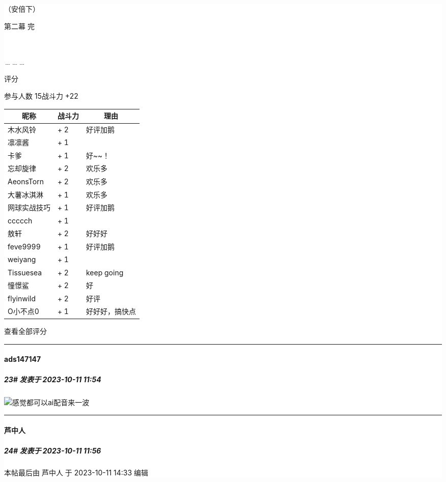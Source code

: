 （安倍下）

第二幕 完

           

﹍﹍﹍

评分

 参与人数 15战斗力 +22

|昵称|战斗力|理由|
|----|---|---|
| 木水风铃| + 2|好评加鹅|
| 凛凛酱| + 1||
| 卡爹| + 1|好~~！|
| 忘却旋律| + 2|欢乐多|
| AeonsTorn| + 2|欢乐多|
| 大薯冰淇淋| + 1|欢乐多|
| 网球实战技巧| + 1|好评加鹅|
| ccccch| + 1||
| 敖轩| + 2|好好好|
| feve9999| + 1|好评加鹅|
| weiyang| + 1||
| Tissuesea| + 2|keep going|
| 憧憬鲨| + 2|好|
| flyinwild| + 2|好评|
| O小不点0| + 1|好好好，搞快点|

查看全部评分

*****

####  ads147147  
##### 23#       发表于 2023-10-11 11:54

<img src="https://static.saraba1st.com/image/smiley/face2017/067.png" referrerpolicy="no-referrer">感觉都可以ai配音来一波

*****

####  芦中人  
##### 24#       发表于 2023-10-11 11:56

 本帖最后由 芦中人 于 2023-10-11 14:33 编辑 

